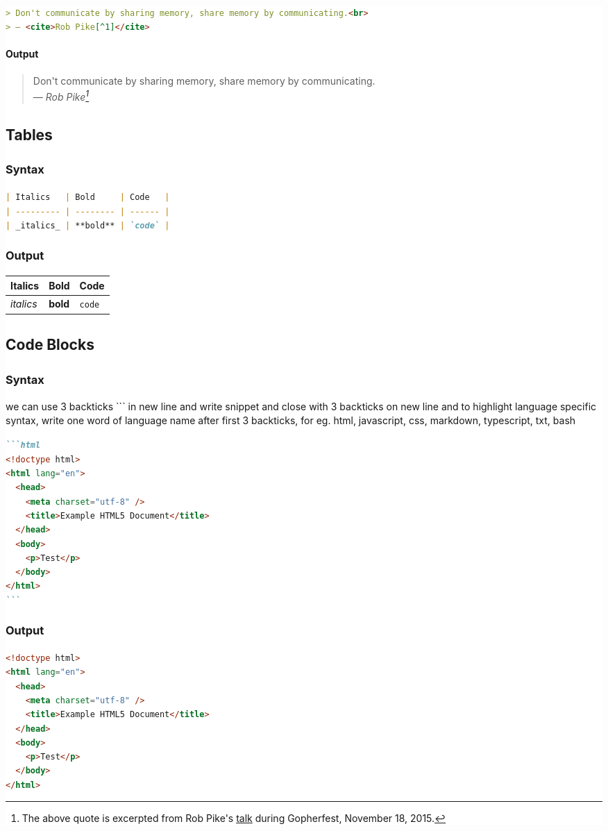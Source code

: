 ```markdown
> Don't communicate by sharing memory, share memory by communicating.<br>
> — <cite>Rob Pike[^1]</cite>
```

#### Output

> Don't communicate by sharing memory, share memory by communicating.<br>
> — <cite>Rob Pike[^1]</cite>

[^1]: The above quote is excerpted from Rob Pike's [talk](https://www.youtube.com/watch?v=PAAkCSZUG1c) during Gopherfest, November 18, 2015.

## Tables

### Syntax

```markdown
| Italics   | Bold     | Code   |
| --------- | -------- | ------ |
| _italics_ | **bold** | `code` |
```

### Output

| Italics   | Bold     | Code   |
| --------- | -------- | ------ |
| _italics_ | **bold** | `code` |

## Code Blocks

### Syntax

we can use 3 backticks ``` in new line and write snippet and close with 3 backticks on new line and to highlight language specific syntax, write one word of language name after first 3 backticks, for eg. html, javascript, css, markdown, typescript, txt, bash

````markdown
```html
<!doctype html>
<html lang="en">
  <head>
    <meta charset="utf-8" />
    <title>Example HTML5 Document</title>
  </head>
  <body>
    <p>Test</p>
  </body>
</html>
```
````

### Output

```html
<!doctype html>
<html lang="en">
  <head>
    <meta charset="utf-8" />
    <title>Example HTML5 Document</title>
  </head>
  <body>
    <p>Test</p>
  </body>
</html>
```
